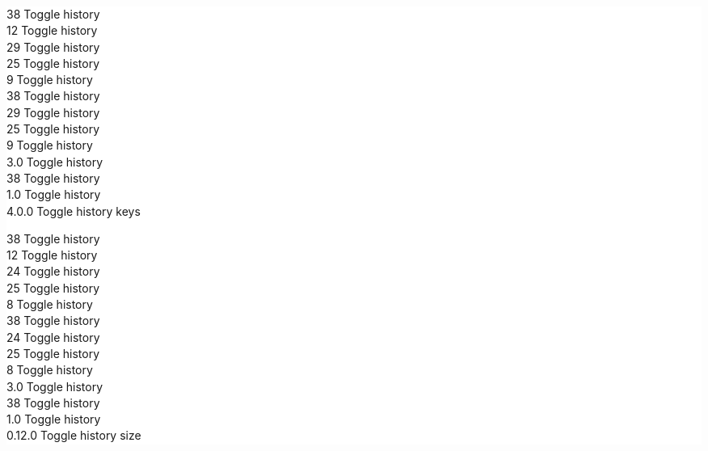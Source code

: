 38
Toggle history	
12
Toggle history	
29
Toggle history	
25
Toggle history	
9
Toggle history	
38
Toggle history	
29
Toggle history	
25
Toggle history	
9
Toggle history	
3.0
Toggle history	
38
Toggle history	
1.0
Toggle history	
4.0.0
Toggle history
keys

38
Toggle history	
12
Toggle history	
24
Toggle history	
25
Toggle history	
8
Toggle history	
38
Toggle history	
24
Toggle history	
25
Toggle history	
8
Toggle history	
3.0
Toggle history	
38
Toggle history	
1.0
Toggle history	
0.12.0
Toggle history
size

